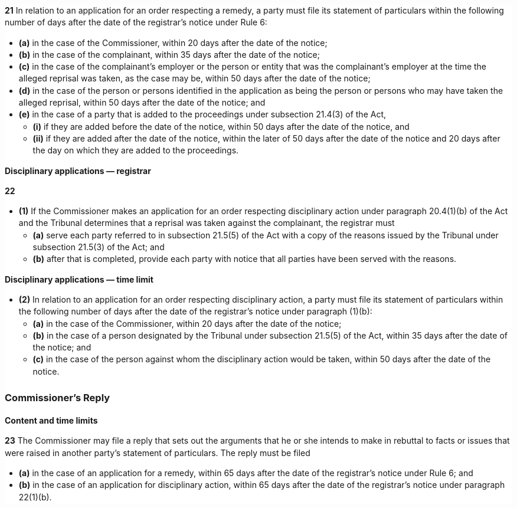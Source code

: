 **21** In relation to an application for an order respecting a remedy, a party must file its statement of particulars within the following number of days after the date of the registrar’s notice under Rule 6:
- **(a)** in the case of the Commissioner, within 20 days after the date of the notice;
- **(b)** in the case of the complainant, within 35 days after the date of the notice;
- **(c)** in the case of the complainant’s employer or the person or entity that was the complainant’s employer at the time the alleged reprisal was taken, as the case may be, within 50 days after the date of the notice;
- **(d)** in the case of the person or persons identified in the application as being the person or persons who may have taken the alleged reprisal, within 50 days after the date of the notice; and
- **(e)** in the case of a party that is added to the proceedings under subsection 21.4(3) of the Act,
	- **(i)** if they are added before the date of the notice, within 50 days after the date of the notice, and
	- **(ii)** if they are added after the date of the notice, within the later of 50 days after the date of the notice and 20 days after the day on which they are added to the proceedings.




**Disciplinary applications — registrar**

**22** 

- **(1)** If the Commissioner makes an application for an order respecting disciplinary action under paragraph 20.4(1)(b) of the Act and the Tribunal determines that a reprisal was taken against the complainant, the registrar must
	- **(a)** serve each party referred to in subsection 21.5(5) of the Act with a copy of the reasons issued by the Tribunal under subsection 21.5(3) of the Act; and
	- **(b)** after that is completed, provide each party with notice that all parties have been served with the reasons.

**Disciplinary applications — time limit**

- **(2)** In relation to an application for an order respecting disciplinary action, a party must file its statement of particulars within the following number of days after the date of the registrar’s notice under paragraph (1)(b):
	- **(a)** in the case of the Commissioner, within 20 days after the date of the notice;
	- **(b)** in the case of a person designated by the Tribunal under subsection 21.5(5) of the Act, within 35 days after the date of the notice; and
	- **(c)** in the case of the person against whom the disciplinary action would be taken, within 50 days after the date of the notice.




### Commissioner’s Reply



**Content and time limits**

**23** The Commissioner may file a reply that sets out the arguments that he or she intends to make in rebuttal to facts or issues that were raised in another party’s statement of particulars. The reply must be filed
- **(a)** in the case of an application for a remedy, within 65 days after the date of the registrar’s notice under Rule 6; and
- **(b)** in the case of an application for disciplinary action, within 65 days after the date of the registrar’s notice under paragraph 22(1)(b).

